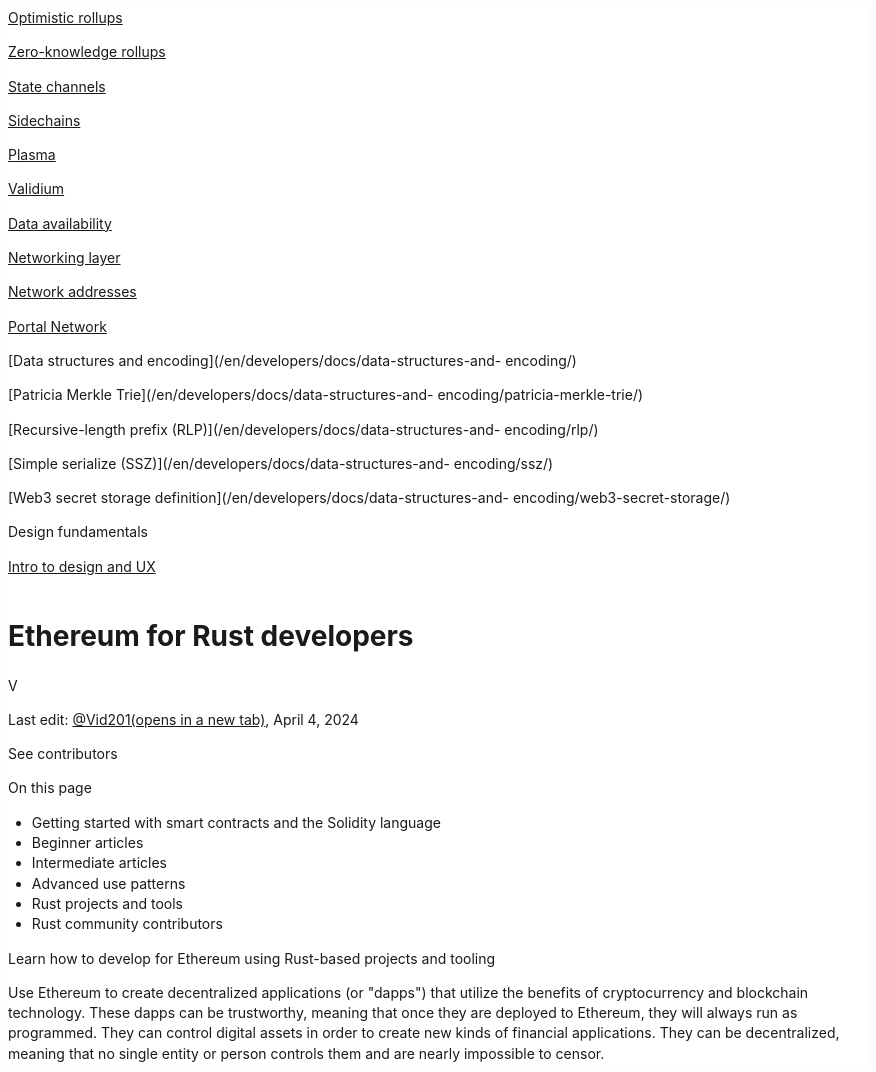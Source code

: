 [Optimistic rollups](/en/developers/docs/scaling/optimistic-rollups/)

[Zero-knowledge rollups](/en/developers/docs/scaling/zk-rollups/)

[State channels](/en/developers/docs/scaling/state-channels/)

[Sidechains](/en/developers/docs/scaling/sidechains/)

[Plasma](/en/developers/docs/scaling/plasma/)

[Validium](/en/developers/docs/scaling/validium/)

[Data availability](/en/developers/docs/data-availability/)

[Networking layer](/en/developers/docs/networking-layer/)

[Network addresses](/en/developers/docs/networking-layer/network-addresses/)

[Portal Network](/en/developers/docs/networking-layer/portal-network/)

[Data structures and encoding](/en/developers/docs/data-structures-and-
encoding/)

[Patricia Merkle Trie](/en/developers/docs/data-structures-and-
encoding/patricia-merkle-trie/)

[Recursive-length prefix (RLP)](/en/developers/docs/data-structures-and-
encoding/rlp/)

[Simple serialize (SSZ)](/en/developers/docs/data-structures-and-
encoding/ssz/)

[Web3 secret storage definition](/en/developers/docs/data-structures-and-
encoding/web3-secret-storage/)

Design fundamentals

[Intro to design and UX](/en/developers/docs/design-and-ux/)

# Ethereum for Rust developers

V

Last edit: [@Vid201(opens in a new tab)](https://github.com/Vid201), April 4,
2024

See contributors

On this page

  * Getting started with smart contracts and the Solidity language
  * Beginner articles
  * Intermediate articles
  * Advanced use patterns
  * Rust projects and tools
  * Rust community contributors

Learn how to develop for Ethereum using Rust-based projects and tooling

Use Ethereum to create decentralized applications (or "dapps") that utilize
the benefits of cryptocurrency and blockchain technology. These dapps can be
trustworthy, meaning that once they are deployed to Ethereum, they will always
run as programmed. They can control digital assets in order to create new
kinds of financial applications. They can be decentralized, meaning that no
single entity or person controls them and are nearly impossible to censor.
